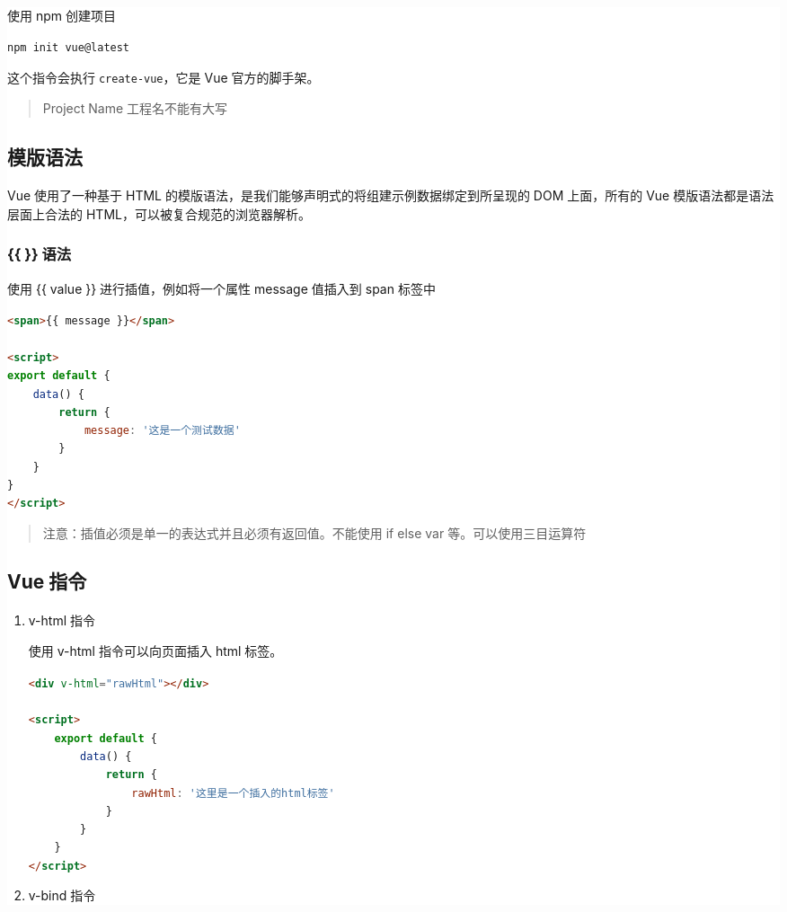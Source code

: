 使用 npm 创建项目

```shell
npm init vue@latest
```

这个指令会执行 `create-vue`，它是 Vue 官方的脚手架。

>Project Name 工程名不能有大写

## 模版语法

Vue 使用了一种基于 HTML 的模版语法，是我们能够声明式的将组建示例数据绑定到所呈现的 DOM 上面，所有的 Vue 模版语法都是语法层面上合法的 HTML，可以被复合规范的浏览器解析。

### {{ }} 语法

使用  {{ value }} 进行插值，例如将一个属性 message 值插入到 span 标签中

```html
<span>{{ message }}</span>

<script>
export default {
    data() {
        return {
            message: '这是一个测试数据'
        }
    }
}
</script>
```

>注意：插值必须是单一的表达式并且必须有返回值。不能使用 if else var 等。可以使用三目运算符

## Vue 指令

1. v-html 指令

    使用 v-html 指令可以向页面插入 html 标签。

    ```html
    <div v-html="rawHtml"></div>

    <script>
        export default {
            data() {
                return {
                    rawHtml: '这里是一个插入的html标签'
                }
            }
        }
    </script>
    ```

2. v-bind 指令

